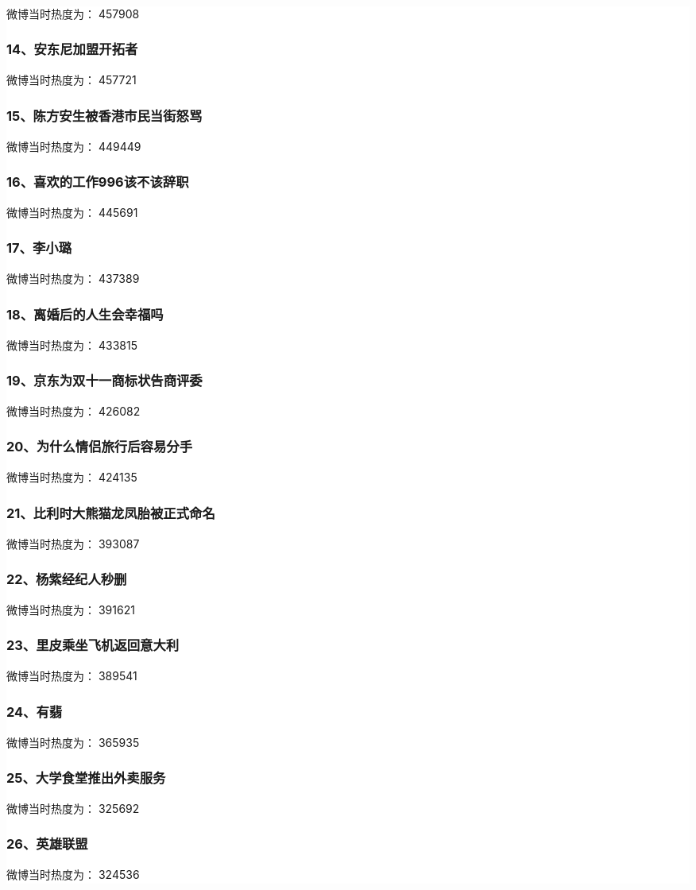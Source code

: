 微博当时热度为： 457908

### 14、安东尼加盟开拓者

微博当时热度为： 457721

### 15、陈方安生被香港市民当街怒骂

微博当时热度为： 449449

### 16、喜欢的工作996该不该辞职

微博当时热度为： 445691

### 17、李小璐

微博当时热度为： 437389

### 18、离婚后的人生会幸福吗

微博当时热度为： 433815

### 19、京东为双十一商标状告商评委

微博当时热度为： 426082

### 20、为什么情侣旅行后容易分手

微博当时热度为： 424135

### 21、比利时大熊猫龙凤胎被正式命名

微博当时热度为： 393087

### 22、杨紫经纪人秒删

微博当时热度为： 391621

### 23、里皮乘坐飞机返回意大利

微博当时热度为： 389541

### 24、有翡

微博当时热度为： 365935

### 25、大学食堂推出外卖服务

微博当时热度为： 325692

### 26、英雄联盟

微博当时热度为： 324536

